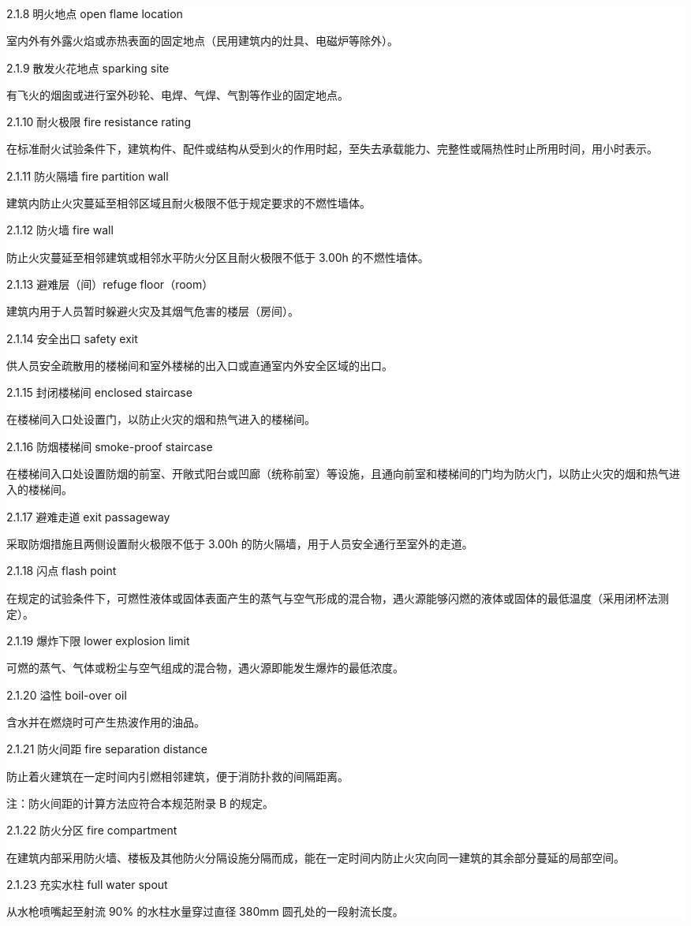 2.1.8 明火地点 open flame location

室内外有外露火焰或赤热表面的固定地点（民用建筑内的灶具、电磁炉等除外）。

2.1.9 散发火花地点 sparking site

有飞火的烟囱或进行室外砂轮、电焊、气焊、气割等作业的固定地点。

2.1.10 耐火极限 fire resistance rating

在标准耐火试验条件下，建筑构件、配件或结构从受到火的作用时起，至失去承载能力、完整性或隔热性时止所用时间，用小时表示。

2.1.11 防火隔墙 fire partition wall

建筑内防止火灾蔓延至相邻区域且耐火极限不低于规定要求的不燃性墙体。

2.1.12 防火墙 fire wall

防止火灾蔓延至相邻建筑或相邻水平防火分区且耐火极限不低于 3.00h 的不燃性墙体。

2.1.13 避难层（间）refuge floor（room）

建筑内用于人员暂时躲避火灾及其烟气危害的楼层（房间）。

2.1.14 安全出口 safety exit

供人员安全疏散用的楼梯间和室外楼梯的出入口或直通室内外安全区域的出口。

2.1.15 封闭楼梯间 enclosed staircase

在楼梯间入口处设置门，以防止火灾的烟和热气进入的楼梯间。

2.1.16 防烟楼梯间 smoke-proof staircase

在楼梯间入口处设置防烟的前室、开敞式阳台或凹廊（统称前室）等设施，且通向前室和楼梯间的门均为防火门，以防止火灾的烟和热气进入的楼梯间。

2.1.17 避难走道 exit passageway

采取防烟措施且两侧设置耐火极限不低于 3.00h 的防火隔墙，用于人员安全通行至室外的走道。

2.1.18 闪点 flash point

在规定的试验条件下，可燃性液体或固体表面产生的蒸气与空气形成的混合物，遇火源能够闪燃的液体或固体的最低温度（采用闭杯法测定）。

2.1.19 爆炸下限 lower explosion limit

可燃的蒸气、气体或粉尘与空气组成的混合物，遇火源即能发生爆炸的最低浓度。

2.1.20 溢性 boil-over oil

含水并在燃烧时可产生热波作用的油品。

2.1.21 防火间距 fire separation distance

防止着火建筑在一定时间内引燃相邻建筑，便于消防扑救的间隔距离。

注：防火间距的计算方法应符合本规范附录 B 的规定。

2.1.22 防火分区 fire compartment

在建筑内部采用防火墙、楼板及其他防火分隔设施分隔而成，能在一定时间内防止火灾向同一建筑的其余部分蔓延的局部空间。

2.1.23 充实水柱 full water spout

从水枪喷嘴起至射流 90% 的水柱水量穿过直径 380mm 圆孔处的一段射流长度。
